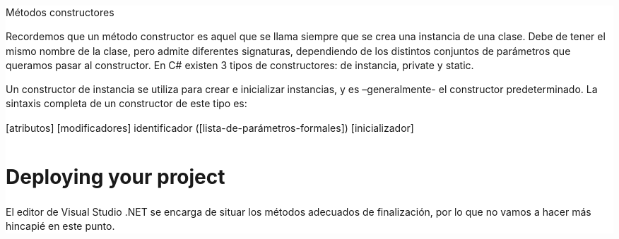 Métodos constructores

Recordemos que un método constructor es aquel que se llama siempre que se crea una instancia de una clase. Debe de tener el mismo nombre de la clase, pero admite diferentes signaturas, dependiendo de los distintos conjuntos de parámetros que queramos pasar al constructor. En C# existen 3 tipos de constructores: de instancia, private y static.

Un constructor de instancia se utiliza para crear e inicializar instancias, y es –generalmente- el constructor predeterminado. La sintaxis completa de un constructor de este tipo es:

[atributos] [modificadores] identificador ([lista-de-parámetros-formales]) [inicializador]

# Deploying your project

El editor de Visual Studio .NET se encarga de situar los métodos adecuados de finalización, por lo que no vamos a hacer más hincapié en este punto.